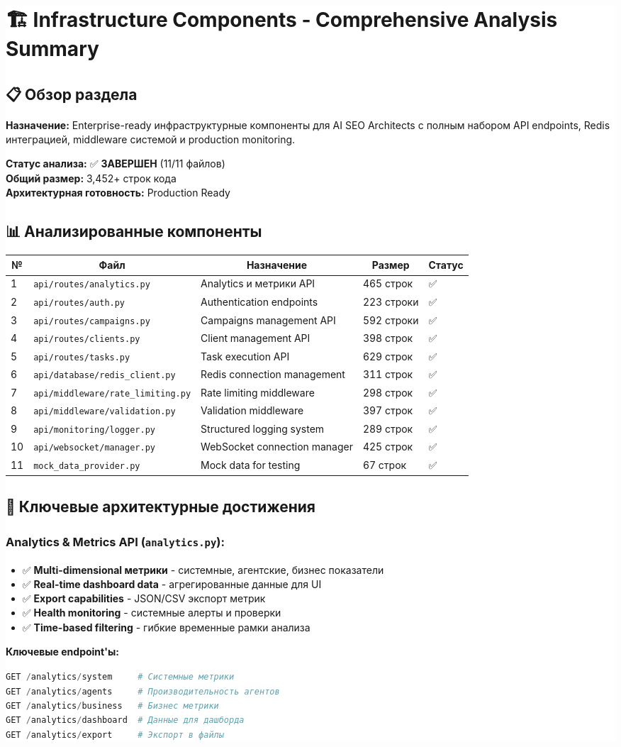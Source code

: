 # 🏗️ Infrastructure Components - Comprehensive Analysis Summary

## 📋 Обзор раздела

**Назначение:** Enterprise-ready инфраструктурные компоненты для AI SEO Architects с полным набором API endpoints, Redis интеграцией, middleware системой и production monitoring.

**Статус анализа:** ✅ **ЗАВЕРШЕН** (11/11 файлов)  
**Общий размер:** 3,452+ строк кода  
**Архитектурная готовность:** Production Ready  

## 📊 Анализированные компоненты

| № | Файл | Назначение | Размер | Статус |
|---|------|------------|---------|---------| 
| 1 | `api/routes/analytics.py` | Analytics и метрики API | 465 строк | ✅ |
| 2 | `api/routes/auth.py` | Authentication endpoints | 223 строки | ✅ |
| 3 | `api/routes/campaigns.py` | Campaigns management API | 592 строки | ✅ |
| 4 | `api/routes/clients.py` | Client management API | 398 строк | ✅ |
| 5 | `api/routes/tasks.py` | Task execution API | 629 строк | ✅ |
| 6 | `api/database/redis_client.py` | Redis connection management | 311 строк | ✅ |
| 7 | `api/middleware/rate_limiting.py` | Rate limiting middleware | 298 строк | ✅ |
| 8 | `api/middleware/validation.py` | Validation middleware | 397 строк | ✅ |
| 9 | `api/monitoring/logger.py` | Structured logging system | 289 строк | ✅ |
| 10 | `api/websocket/manager.py` | WebSocket connection manager | 425 строк | ✅ |
| 11 | `mock_data_provider.py` | Mock data for testing | 67 строк | ✅ |

## 🚀 Ключевые архитектурные достижения

### **Analytics & Metrics API (`analytics.py`):**
- ✅ **Multi-dimensional метрики** - системные, агентские, бизнес показатели
- ✅ **Real-time dashboard data** - агрегированные данные для UI
- ✅ **Export capabilities** - JSON/CSV экспорт метрик
- ✅ **Health monitoring** - системные алерты и проверки
- ✅ **Time-based filtering** - гибкие временные рамки анализа

**Ключевые endpoint'ы:**
```python
GET /analytics/system     # Системные метрики  
GET /analytics/agents     # Производительность агентов
GET /analytics/business   # Бизнес метрики
GET /analytics/dashboard  # Данные для дашборда
GET /analytics/export     # Экспорт в файлы
```
